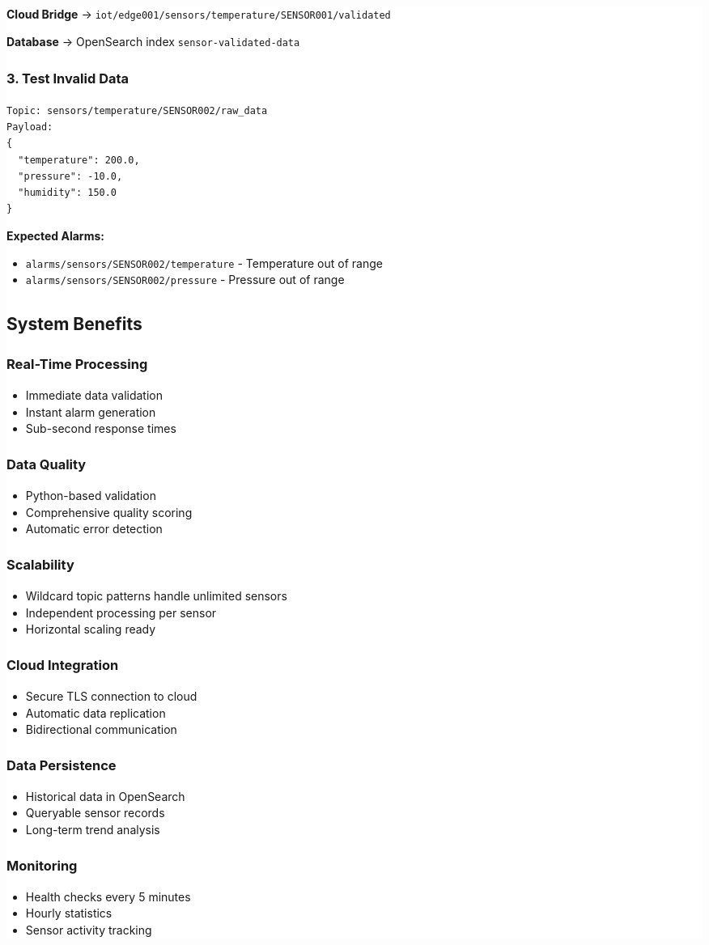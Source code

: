 **Cloud Bridge** → `iot/edge001/sensors/temperature/SENSOR001/validated`

**Database** → OpenSearch index `sensor-validated-data`

### 3. Test Invalid Data
```
Topic: sensors/temperature/SENSOR002/raw_data
Payload:
{
  "temperature": 200.0,
  "pressure": -10.0,
  "humidity": 150.0
}
```

**Expected Alarms:**
- `alarms/sensors/SENSOR002/temperature` - Temperature out of range
- `alarms/sensors/SENSOR002/pressure` - Pressure out of range

## System Benefits

### Real-Time Processing
- Immediate data validation
- Instant alarm generation
- Sub-second response times

### Data Quality
- Python-based validation
- Comprehensive quality scoring
- Automatic error detection

### Scalability
- Wildcard topic patterns handle unlimited sensors
- Independent processing per sensor
- Horizontal scaling ready

### Cloud Integration
- Secure TLS connection to cloud
- Automatic data replication
- Bidirectional communication

### Data Persistence
- Historical data in OpenSearch
- Queryable sensor records
- Long-term trend analysis

### Monitoring
- Health checks every 5 minutes
- Hourly statistics
- Sensor activity tracking
